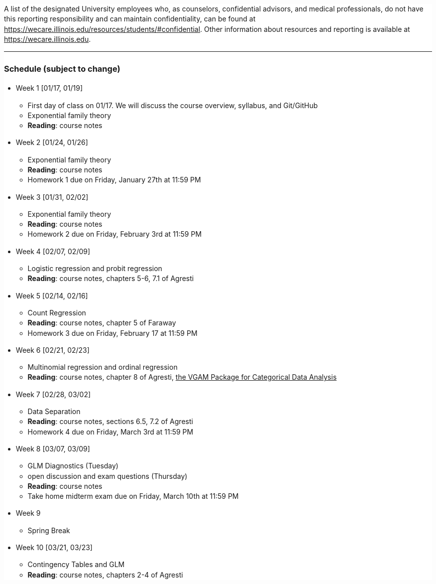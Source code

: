 A list of the designated University employees who, as counselors, confidential advisors, and medical professionals, do not have this reporting responsibility and can maintain confidentiality, can be found at https://wecare.illinois.edu/resources/students/#confidential. Other information about resources and reporting is available at https://wecare.illinois.edu.


***


### Schedule (subject to change)

* Week 1 [01/17, 01/19]
  + First day of class on 01/17. We will discuss the course overview, syllabus, and Git/GitHub
  + Exponential family theory
  + **Reading**: course notes

* Week 2 [01/24, 01/26]
  + Exponential family theory
  + **Reading**: course notes
  + Homework 1 due on Friday, January 27th at 11:59 PM

* Week 3 [01/31, 02/02] 
  + Exponential family theory
  + **Reading**: course notes  
  + Homework 2 due on Friday, February 3rd at 11:59 PM

* Week 4 [02/07, 02/09]
  + Logistic regression and probit regression
  + **Reading**: course notes, chapters 5-6, 7.1 of Agresti

* Week 5 [02/14, 02/16]
  + Count Regression
  + **Reading**: course notes, chapter 5 of Faraway
  + Homework 3 due on Friday, February 17 at 11:59 PM 

* Week 6 [02/21, 02/23]
  + Multinomial regression and ordinal regression
  + **Reading**: course notes, chapter 8 of Agresti, [the VGAM Package for Categorical Data Analysis](https://www.jstatsoft.org/article/view/v032i10)
  
* Week 7 [02/28, 03/02]
  + Data Separation 
  + **Reading**: course notes, sections 6.5, 7.2 of Agresti
  + Homework 4 due on Friday, March 3rd at 11:59 PM  

* Week 8 [03/07, 03/09]
  + GLM Diagnostics (Tuesday)
  + open discussion and exam questions (Thursday)
  + **Reading**: course notes
  + Take home midterm exam due on Friday, March 10th at 11:59 PM

* Week 9    
  + Spring Break
  
* Week 10 [03/21, 03/23]
  + Contingency Tables and GLM
  + **Reading**: course notes, chapters 2-4 of Agresti
